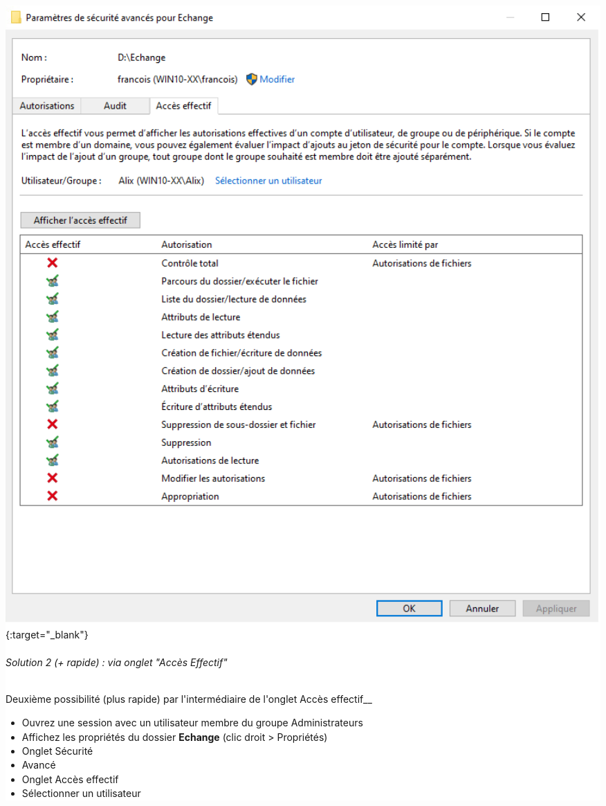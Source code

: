 [![Tester les accès](.ressources/img/tp09-08.png)](.ressources/img/tp09-08.png){:target="_blank"} 


###### Solution 2 (+ rapide) : via onglet "Accès Effectif"
Deuxième possibilité (plus rapide) par l'intermédiaire de l'onglet Accès effectif__
- Ouvrez une session avec un utilisateur membre du groupe Administrateurs
- Affichez les propriétés du dossier **Echange** (clic droit > Propriétés)
-  Onglet Sécurité
- Avancé
- Onglet Accès effectif
- Sélectionner un utilisateur
